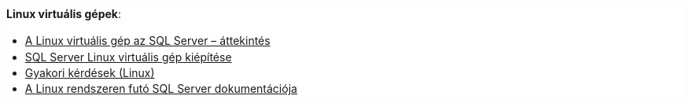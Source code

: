 **Linux virtuális gépek**:

* [A Linux virtuális gép az SQL Server – áttekintés](../../linux/sql/sql-server-linux-virtual-machines-overview.md)
* [SQL Server Linux virtuális gép kiépítése](../../linux/sql/provision-sql-server-linux-virtual-machine.md)
* [Gyakori kérdések (Linux)](../../linux/sql/sql-server-linux-faq.md)
* [A Linux rendszeren futó SQL Server dokumentációja](https://docs.microsoft.com/sql/linux/sql-server-linux-overview)
